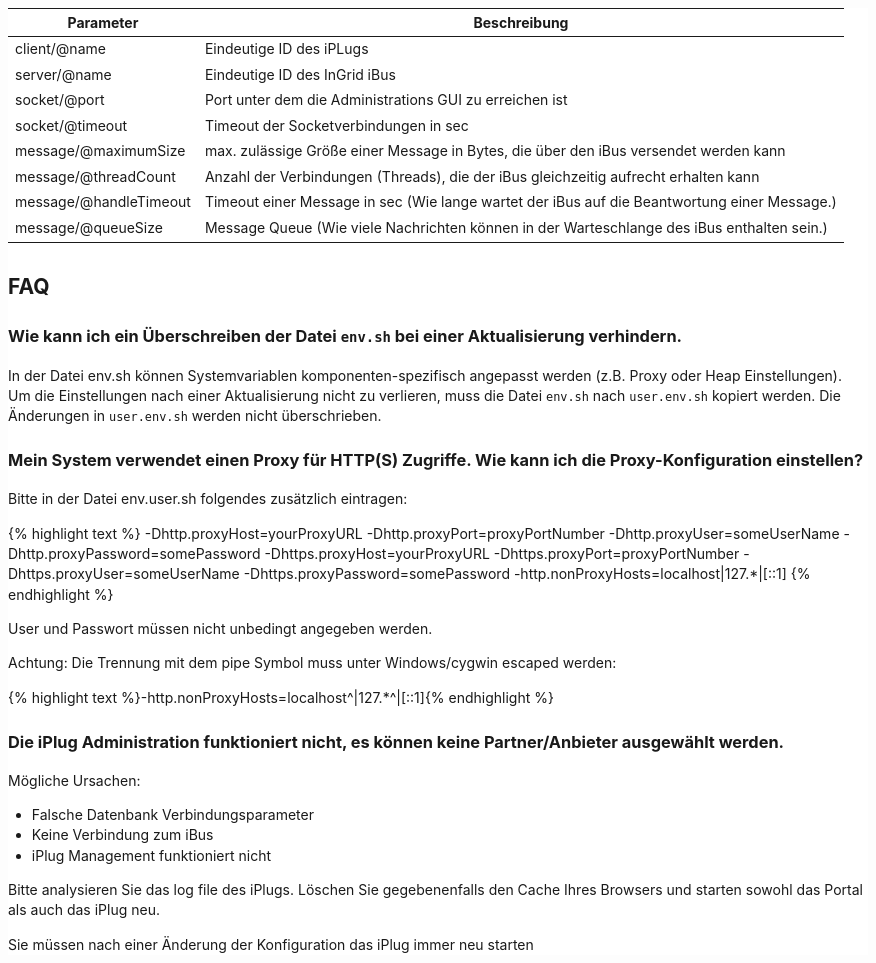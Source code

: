 | Parameter                           | Beschreibung                                             |
|-------------------------------------|----------------------------------------------------------|
| client/@name                        | Eindeutige ID des iPLugs  |
| server/@name                        | Eindeutige ID des InGrid iBus  |
| socket/@port                        | Port unter dem die Administrations GUI zu erreichen ist |
| socket/@timeout               | Timeout der Socketverbindungen in sec |
| message/@maximumSize                | max. zulässige Größe einer Message in Bytes, die über den iBus versendet werden kann |
| message/@threadCount                | Anzahl der Verbindungen (Threads), die der iBus gleichzeitig aufrecht erhalten kann |
| message/@handleTimeout              | Timeout einer Message in sec (Wie lange wartet der iBus auf die Beantwortung einer Message.) |
| message/@queueSize                  | Message Queue (Wie viele Nachrichten können in der Warteschlange des iBus enthalten sein.) |



## FAQ

### Wie kann ich ein Überschreiben der Datei `env.sh` bei einer Aktualisierung verhindern.

In der Datei env.sh können Systemvariablen komponenten-spezifisch angepasst werden (z.B. Proxy oder Heap Einstellungen). Um die Einstellungen nach einer Aktualisierung nicht zu verlieren, muss die Datei `env.sh` nach `user.env.sh` kopiert werden. Die Änderungen in `user.env.sh` werden nicht überschrieben.

### Mein System verwendet einen Proxy für HTTP(S) Zugriffe. Wie kann ich die Proxy-Konfiguration einstellen?

Bitte in der Datei env.user.sh folgendes zusätzlich eintragen:

{% highlight text %}
-Dhttp.proxyHost=yourProxyURL -Dhttp.proxyPort=proxyPortNumber -Dhttp.proxyUser=someUserName -Dhttp.proxyPassword=somePassword -Dhttps.proxyHost=yourProxyURL -Dhttps.proxyPort=proxyPortNumber -Dhttps.proxyUser=someUserName -Dhttps.proxyPassword=somePassword -http.nonProxyHosts=localhost|127.*|[::1]
{% endhighlight %}

User und Passwort müssen nicht unbedingt angegeben werden.

Achtung: Die Trennung mit dem pipe Symbol muss unter Windows/cygwin escaped werden: 

{% highlight text %}-http.nonProxyHosts=localhost^|127.*^|[::1]{% endhighlight %}


### Die iPlug Administration funktioniert nicht, es können keine Partner/Anbieter ausgewählt werden.


Mögliche Ursachen:

* Falsche Datenbank Verbindungsparameter
* Keine Verbindung zum iBus
* iPlug Management funktioniert nicht

Bitte analysieren Sie das log file des iPlugs.
Löschen Sie gegebenenfalls den Cache Ihres Browsers und starten sowohl das Portal als auch das iPlug neu.

Sie müssen nach einer Änderung der Konfiguration das iPlug immer neu starten

